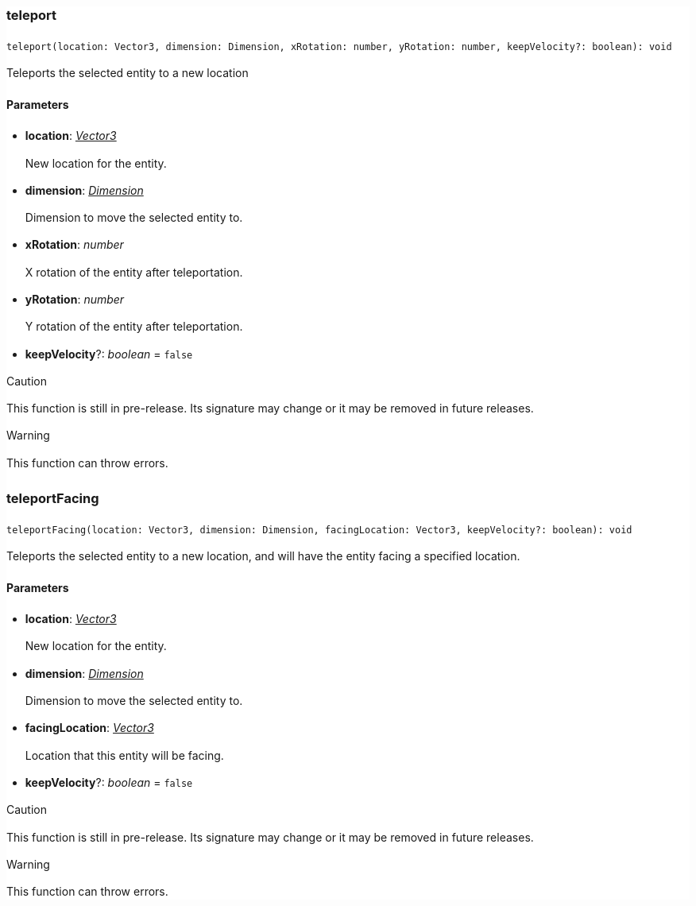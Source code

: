 ### **teleport**
`
teleport(location: Vector3, dimension: Dimension, xRotation: number, yRotation: number, keepVelocity?: boolean): void
`

Teleports the selected entity to a new location

#### **Parameters**
- **location**: [*Vector3*](Vector3.md)
  
  New location for the entity.
- **dimension**: [*Dimension*](Dimension.md)
  
  Dimension to move the selected entity to.
- **xRotation**: *number*
  
  X rotation of the entity after teleportation.
- **yRotation**: *number*
  
  Y rotation of the entity after teleportation.
- **keepVelocity**?: *boolean* = `false`

> [!CAUTION]
> This function is still in pre-release.  Its signature may change or it may be removed in future releases.

> [!WARNING]
> This function can throw errors.

### **teleportFacing**
`
teleportFacing(location: Vector3, dimension: Dimension, facingLocation: Vector3, keepVelocity?: boolean): void
`

Teleports the selected entity to a new location, and will have the entity facing a specified location.

#### **Parameters**
- **location**: [*Vector3*](Vector3.md)
  
  New location for the entity.
- **dimension**: [*Dimension*](Dimension.md)
  
  Dimension to move the selected entity to.
- **facingLocation**: [*Vector3*](Vector3.md)
  
  Location that this entity will be facing.
- **keepVelocity**?: *boolean* = `false`

> [!CAUTION]
> This function is still in pre-release.  Its signature may change or it may be removed in future releases.

> [!WARNING]
> This function can throw errors.
